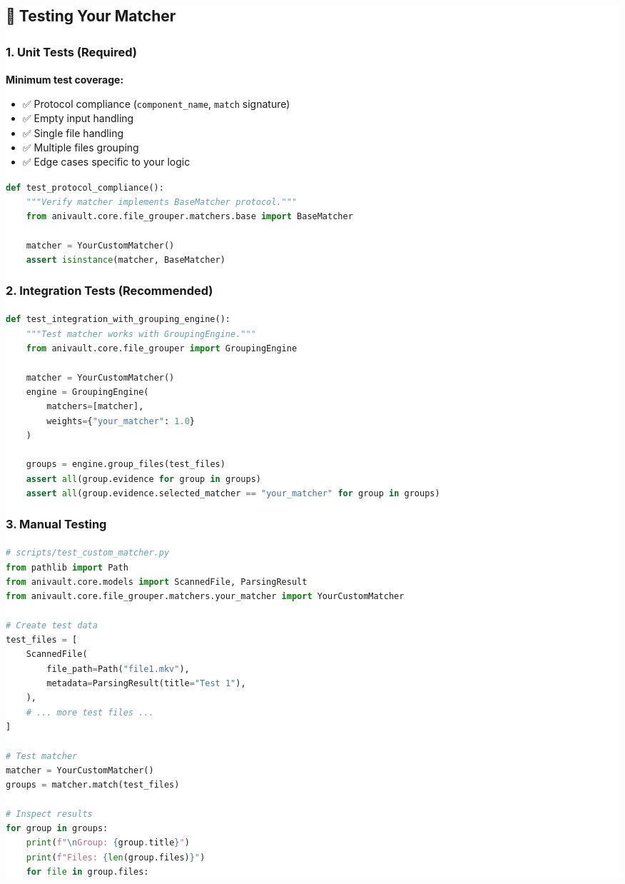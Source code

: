
## 🧪 Testing Your Matcher

### 1. Unit Tests (Required)

**Minimum test coverage:**
- ✅ Protocol compliance (`component_name`, `match` signature)
- ✅ Empty input handling
- ✅ Single file handling
- ✅ Multiple files grouping
- ✅ Edge cases specific to your logic

```python
def test_protocol_compliance():
    """Verify matcher implements BaseMatcher protocol."""
    from anivault.core.file_grouper.matchers.base import BaseMatcher
    
    matcher = YourCustomMatcher()
    assert isinstance(matcher, BaseMatcher)
```

### 2. Integration Tests (Recommended)

```python
def test_integration_with_grouping_engine():
    """Test matcher works with GroupingEngine."""
    from anivault.core.file_grouper import GroupingEngine
    
    matcher = YourCustomMatcher()
    engine = GroupingEngine(
        matchers=[matcher],
        weights={"your_matcher": 1.0}
    )
    
    groups = engine.group_files(test_files)
    assert all(group.evidence for group in groups)
    assert all(group.evidence.selected_matcher == "your_matcher" for group in groups)
```

### 3. Manual Testing

```python
# scripts/test_custom_matcher.py
from pathlib import Path
from anivault.core.models import ScannedFile, ParsingResult
from anivault.core.file_grouper.matchers.your_matcher import YourCustomMatcher

# Create test data
test_files = [
    ScannedFile(
        file_path=Path("file1.mkv"),
        metadata=ParsingResult(title="Test 1"),
    ),
    # ... more test files ...
]

# Test matcher
matcher = YourCustomMatcher()
groups = matcher.match(test_files)

# Inspect results
for group in groups:
    print(f"\nGroup: {group.title}")
    print(f"Files: {len(group.files)}")
    for file in group.files:
```
